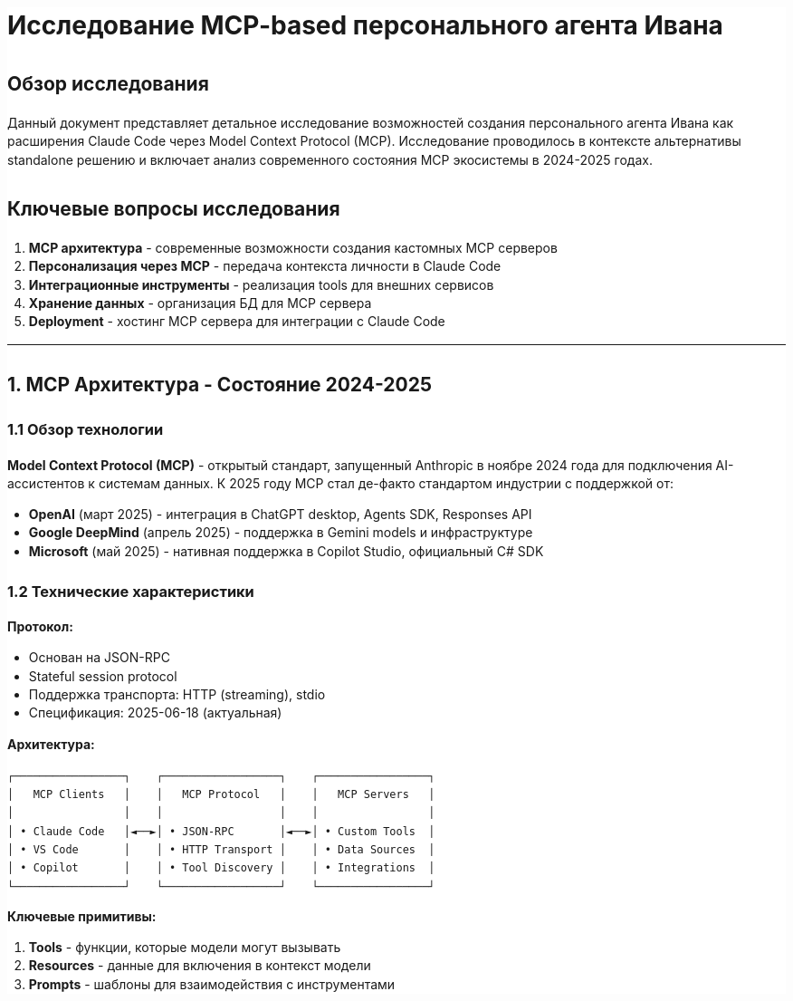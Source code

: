 # Исследование MCP-based персонального агента Ивана

## Обзор исследования

Данный документ представляет детальное исследование возможностей создания персонального агента Ивана как расширения Claude Code через Model Context Protocol (MCP). Исследование проводилось в контексте альтернативы standalone решению и включает анализ современного состояния MCP экосистемы в 2024-2025 годах.

## Ключевые вопросы исследования

1. **MCP архитектура** - современные возможности создания кастомных MCP серверов
2. **Персонализация через MCP** - передача контекста личности в Claude Code
3. **Интеграционные инструменты** - реализация tools для внешних сервисов
4. **Хранение данных** - организация БД для MCP сервера
5. **Deployment** - хостинг MCP сервера для интеграции с Claude Code

---

## 1. MCP Архитектура - Состояние 2024-2025

### 1.1 Обзор технологии

**Model Context Protocol (MCP)** - открытый стандарт, запущенный Anthropic в ноябре 2024 года для подключения AI-ассистентов к системам данных. К 2025 году MCP стал де-факто стандартом индустрии с поддержкой от:

- **OpenAI** (март 2025) - интеграция в ChatGPT desktop, Agents SDK, Responses API
- **Google DeepMind** (апрель 2025) - поддержка в Gemini models и инфраструктуре  
- **Microsoft** (май 2025) - нативная поддержка в Copilot Studio, официальный C# SDK

### 1.2 Технические характеристики

**Протокол:**
- Основан на JSON-RPC
- Stateful session protocol
- Поддержка транспорта: HTTP (streaming), stdio
- Спецификация: 2025-06-18 (актуальная)

**Архитектура:**
```
┌─────────────────┐    ┌──────────────────┐    ┌─────────────────┐
│   MCP Clients   │    │   MCP Protocol   │    │   MCP Servers   │
│                 │    │                  │    │                 │
│ • Claude Code   │◄──►│ • JSON-RPC       │◄──►│ • Custom Tools  │
│ • VS Code       │    │ • HTTP Transport │    │ • Data Sources  │
│ • Copilot       │    │ • Tool Discovery │    │ • Integrations  │
└─────────────────┘    └──────────────────┘    └─────────────────┘
```

**Ключевые примитивы:**
1. **Tools** - функции, которые модели могут вызывать
2. **Resources** - данные для включения в контекст модели
3. **Prompts** - шаблоны для взаимодействия с инструментами
